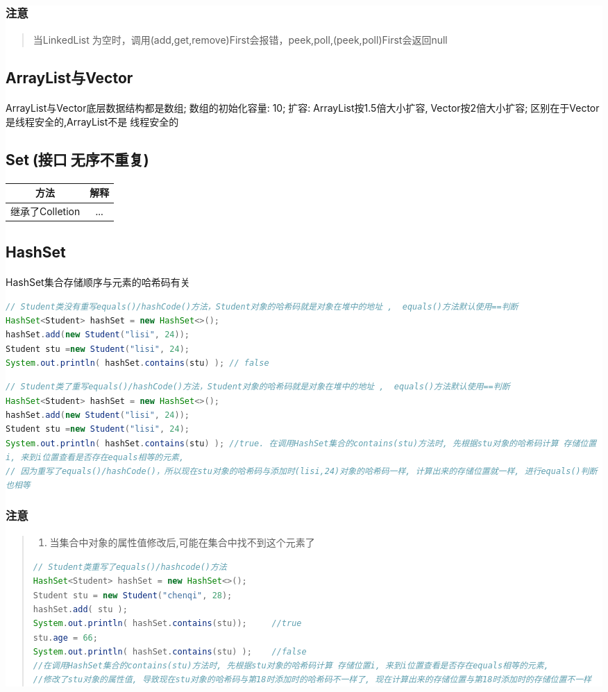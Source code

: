 ### 	注意

>当LinkedList 为空时，调用(add,get,remove)First会报错，peek,poll,(peek,poll)First会返回null

## ArrayList与Vector

ArrayList与Vector底层数据结构都是数组; 数组的初始化容量: 10;     扩容: ArrayList按1.5倍大小扩容, Vector按2倍大小扩容; 区别在于Vector是线程安全的,ArrayList不是 线程安全的

## Set (接口 无序不重复)

|      方法       | 解释 |
| :-------------: | :--: |
| 继承了Colletion | ...  |

## HashSet

HashSet集合存储顺序与元素的哈希码有关

```java
// Student类没有重写equals()/hashCode()方法，Student对象的哈希码就是对象在堆中的地址 ,  equals()方法默认使用==判断
HashSet<Student> hashSet = new HashSet<>();
hashSet.add(new Student("lisi", 24));
Student stu =new Student("lisi", 24);
System.out.println( hashSet.contains(stu) ); // false
```

```java
// Student类了重写equals()/hashCode()方法，Student对象的哈希码就是对象在堆中的地址 ,  equals()方法默认使用==判断
HashSet<Student> hashSet = new HashSet<>();
hashSet.add(new Student("lisi", 24));
Student stu =new Student("lisi", 24);
System.out.println( hashSet.contains(stu) ); //true. 在调用HashSet集合的contains(stu)方法时, 先根据stu对象的哈希码计算 存储位置i, 来到i位置查看是否存在equals相等的元素,
// 因为重写了equals()/hashCode()，所以现在stu对象的哈希码与添加时(lisi,24)对象的哈希码一样, 计算出来的存储位置就一样, 进行equals()判断也相等
```

### 注意

>1. 当集合中对象的属性值修改后,可能在集合中找不到这个元素了
>
>   ```java
>   // Student类重写了equals()/hashcode()方法
>   HashSet<Student> hashSet = new HashSet<>();
>   Student stu = new Student("chenqi", 28);
>   hashSet.add( stu );
>   System.out.println( hashSet.contains(stu));     //true
>   stu.age = 66;
>   System.out.println( hashSet.contains(stu) );    //false
>   //在调用HashSet集合的contains(stu)方法时, 先根据stu对象的哈希码计算 存储位置i, 来到i位置查看是否存在equals相等的元素,
>   //修改了stu对象的属性值, 导致现在stu对象的哈希码与第18时添加时的哈希码不一样了, 现在计算出来的存储位置与第18时添加时的存储位置不一样
>   ```
